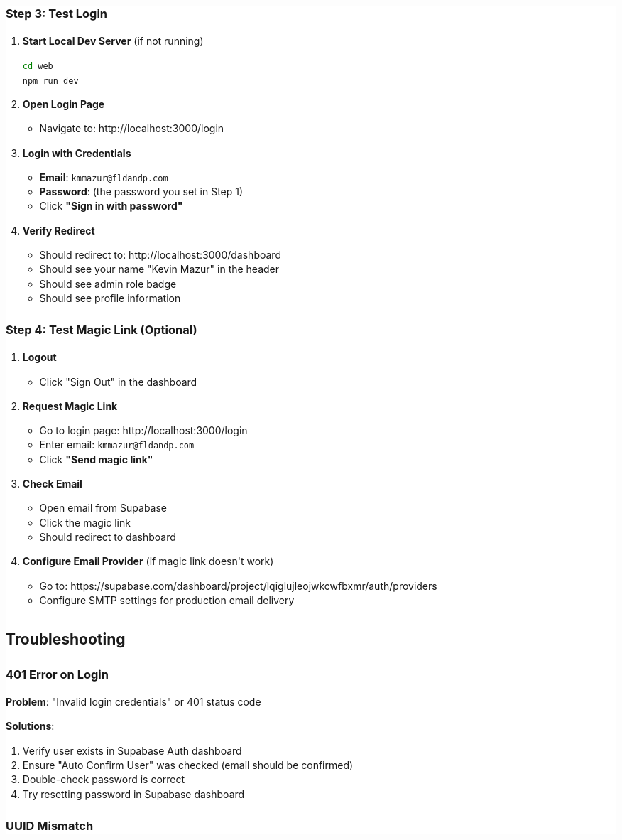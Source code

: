 ### Step 3: Test Login

1. **Start Local Dev Server** (if not running)
   ```bash
   cd web
   npm run dev
   ```

2. **Open Login Page**
   - Navigate to: http://localhost:3000/login

3. **Login with Credentials**
   - **Email**: `kmmazur@fldandp.com`
   - **Password**: (the password you set in Step 1)
   - Click **"Sign in with password"**

4. **Verify Redirect**
   - Should redirect to: http://localhost:3000/dashboard
   - Should see your name "Kevin Mazur" in the header
   - Should see admin role badge
   - Should see profile information

### Step 4: Test Magic Link (Optional)

1. **Logout**
   - Click "Sign Out" in the dashboard

2. **Request Magic Link**
   - Go to login page: http://localhost:3000/login
   - Enter email: `kmmazur@fldandp.com`
   - Click **"Send magic link"**

3. **Check Email**
   - Open email from Supabase
   - Click the magic link
   - Should redirect to dashboard

4. **Configure Email Provider** (if magic link doesn't work)
   - Go to: https://supabase.com/dashboard/project/lqiglujleojwkcwfbxmr/auth/providers
   - Configure SMTP settings for production email delivery

## Troubleshooting

### 401 Error on Login

**Problem**: "Invalid login credentials" or 401 status code

**Solutions**:
1. Verify user exists in Supabase Auth dashboard
2. Ensure "Auto Confirm User" was checked (email should be confirmed)
3. Double-check password is correct
4. Try resetting password in Supabase dashboard

### UUID Mismatch
